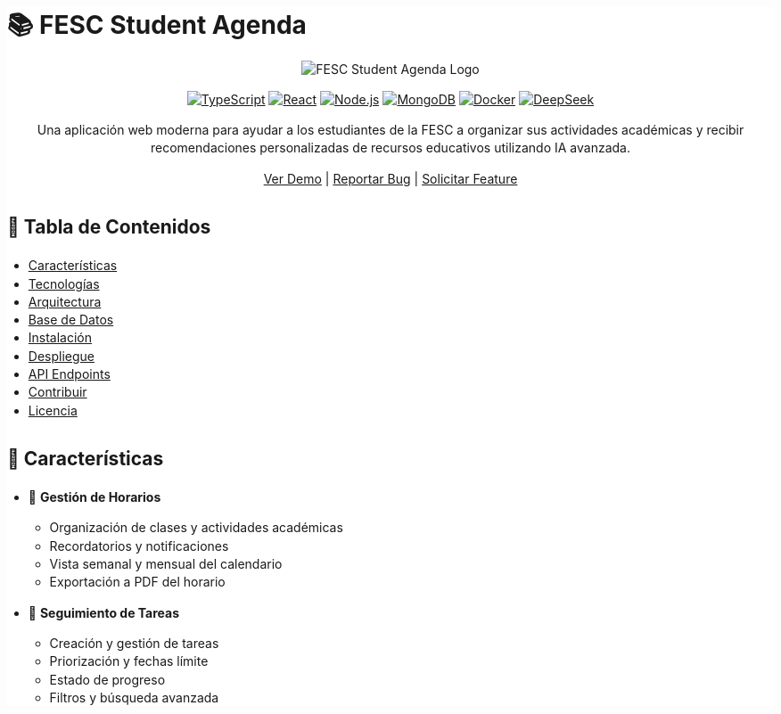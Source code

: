 # 📚 FESC Student Agenda

<div align="center">

![FESC Student Agenda Logo](./public/logo.png)

[![TypeScript](https://img.shields.io/badge/TypeScript-007ACC?style=for-the-badge&logo=typescript&logoColor=white)](https://www.typescriptlang.org/)
[![React](https://img.shields.io/badge/React-20232A?style=for-the-badge&logo=react&logoColor=61DAFB)](https://reactjs.org/)
[![Node.js](https://img.shields.io/badge/Node.js-339933?style=for-the-badge&logo=nodedotjs&logoColor=white)](https://nodejs.org/)
[![MongoDB](https://img.shields.io/badge/MongoDB-4EA94B?style=for-the-badge&logo=mongodb&logoColor=white)](https://www.mongodb.com/)
[![Docker](https://img.shields.io/badge/Docker-2CA5E0?style=for-the-badge&logo=docker&logoColor=white)](https://www.docker.com/)
[![DeepSeek](https://img.shields.io/badge/DeepSeek-FF6B6B?style=for-the-badge&logo=ai&logoColor=white)](https://huggingface.co/deepseek-ai)

Una aplicación web moderna para ayudar a los estudiantes de la FESC a organizar sus actividades académicas y recibir recomendaciones personalizadas de recursos educativos utilizando IA avanzada.

[Ver Demo](https://fescagenda.eas1.com.es) | [Reportar Bug](https://github.com/DavidCreat/fesc-student-agenda/issues) | [Solicitar Feature](https://github.com/DavidCreat/fesc-student-agenda/issues)

</div>

## 📑 Tabla de Contenidos
- [Características](#-características)
- [Tecnologías](#-tecnologías-utilizadas)
- [Arquitectura](#-arquitectura-del-sistema)
- [Base de Datos](#-estructura-de-base-de-datos)
- [Instalación](#️-instalación)
- [Despliegue](#-despliegue-con-docker)
- [API Endpoints](#-api-endpoints)
- [Contribuir](#-contribuir)
- [Licencia](#-licencia)

## 🌟 Características

- 📅 **Gestión de Horarios**
  - Organización de clases y actividades académicas
  - Recordatorios y notificaciones
  - Vista semanal y mensual del calendario
  - Exportación a PDF del horario

- 📝 **Seguimiento de Tareas**
  - Creación y gestión de tareas
  - Priorización y fechas límite
  - Estado de progreso
  - Filtros y búsqueda avanzada
